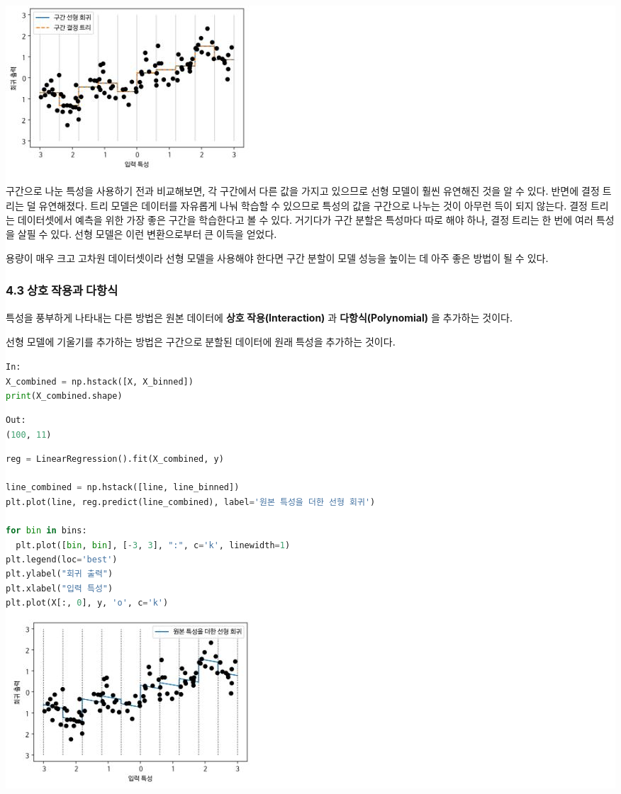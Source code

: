 ```python 
```

![](./Figure/4_2_2.JPG)

구간으로 나눈 특성을 사용하기 전과 비교해보면, 각 구간에서 다른 값을 가지고 있으므로 선형 모델이 훨씬 유연해진 것을 알 수 있다. 반면에 결정 트리는 덜 유연해졌다. 트리 모델은 데이터를 자유롭게 나눠 학습할 수 있으므로 특성의 값을 구간으로 나누는 것이 아무런 득이 되지 않는다. 결정 트리는 데이터셋에서 예측을 위한 가장 좋은 구간을 학습한다고 볼 수 있다. 거기다가 구간 분할은 특성마다 따로 해야 하나, 결정 트리는 한 번에 여러 특성을 살필 수 있다. 선형 모델은 이런 변환으로부터 큰 이득을 얻었다.

용량이 매우 크고 고차원 데이터셋이라 선형 모델을 사용해야 한다면 구간 분할이 모델 성능을 높이는 데 아주 좋은 방법이 될 수 있다. 



### 4.3 상호 작용과 다항식

특성을 풍부하게 나타내는 다른 방법은 원본 데이터에 **상호 작용(Interaction)** 과 **다항식(Polynomial)** 을 추가하는 것이다.

선형 모델에 기울기를 추가하는 방법은 구간으로 분할된 데이터에 원래 특성을 추가하는 것이다. 

 ```python 
In:
X_combined = np.hstack([X, X_binned])
print(X_combined.shape)
 ```

```python 
Out:
(100, 11)
```

```python 
reg = LinearRegression().fit(X_combined, y)

line_combined = np.hstack([line, line_binned])
plt.plot(line, reg.predict(line_combined), label='원본 특성을 더한 선형 회귀')

for bin in bins:
  plt.plot([bin, bin], [-3, 3], ":", c='k', linewidth=1)
plt.legend(loc='best')
plt.ylabel("회귀 출력")
plt.xlabel("입력 특성")
plt.plot(X[:, 0], y, 'o', c='k')
```

![](./Figure/4_3_1.JPG)


[UCI 미국 성인의 소득 데이터]: https://archive.ics.uci.edu/ml/machine-learning-databases/adult/
[참고]: http://vassarstats.net/textbook/ch14pt1.html